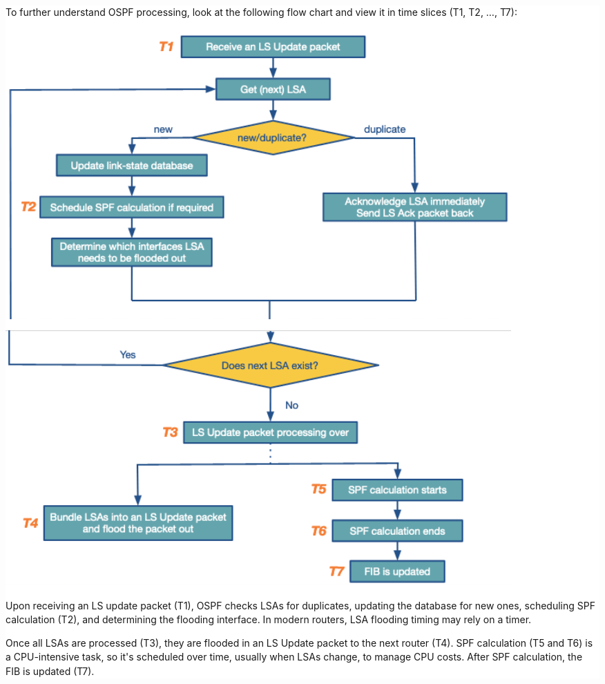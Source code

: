 To further understand OSPF processing, look at the following flow chart and view it in time slices (T1, T2, …, T7):

![alt text](./pictures/lesson3/image-15.png)

Upon receiving an LS update packet (T1), OSPF checks LSAs for duplicates, updating the database for new ones, scheduling SPF calculation (T2), and determining the flooding interface. In modern routers, LSA flooding timing may rely on a timer.

Once all LSAs are processed (T3), they are flooded in an LS Update packet to the next router (T4). SPF calculation (T5 and T6) is a CPU-intensive task, so it's scheduled over time, usually when LSAs change, to manage CPU costs. After SPF calculation, the FIB is updated (T7).
